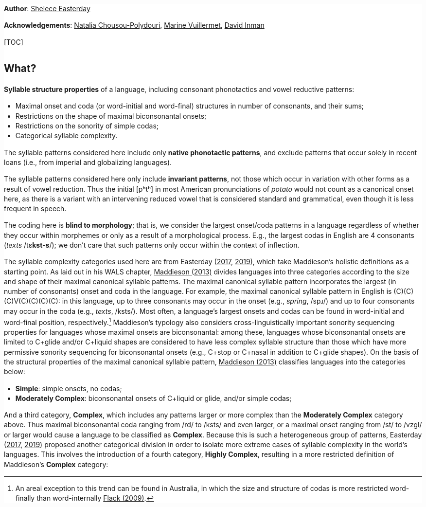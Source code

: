 **Author**: [Shelece Easterday](Contributor#cldf:SE)

**Acknowledgements**: [Natalia Chousou-Polydouri](Contributor#cldf:NCP), [Marine Vuillermet](Contributor#cldf:MV), [David Inman](Contributor#cldf:DI)

[TOC]

## What?
**Syllable structure properties** of a language, including consonant phonotactics and vowel reductive patterns:
- Maximal onset and coda (or word-initial and word-final) structures in number of consonants, and their sums;
- Restrictions on the shape of maximal biconsonantal onsets;
- Restrictions on the sonority of simple codas;
- Categorical syllable complexity.

The syllable patterns considered here include only **native phonotactic patterns**, and exclude patterns that occur solely in recent loans (i.e., from imperial and globalizing languages).

The syllable patterns considered here only include **invariant patterns**, not those which occur in variation with other forms as a result of vowel reduction. Thus the initial \[pʰtʰ\] in most American pronunciations of *potato* would not count as a canonical onset here, as there is a variant with an intervening reduced vowel that is considered standard and grammatical, even though it is less frequent in speech.

The coding here is **blind to morphology**; that is, we consider the largest onset/coda patterns in a language regardless of whether they occur within morphemes or only as a result of a morphological process. E.g., the largest codas in English are 4 consonants (*texts* /tɛ**kst-s**/); we don’t care that such patterns only occur within the context of inflection.

The syllable complexity categories used here are from Easterday ([2017](Source#cldf:easterday2017highly), [2019](Source#cldf:easterday2019highly)), which take Maddieson’s holistic definitions as a starting point. As laid out in his WALS chapter, [Maddieson (2013)](Source#cldf:maddieson2013wals12) divides languages into three categories according to the size and shape of their maximal canonical syllable patterns. The maximal canonical syllable pattern incorporates the largest (in number of consonants) onset and coda in the language. For example, the maximal canonical syllable pattern in English is (C)(C)(C)V(C)(C)(C)(C): in this language, up to three consonants may occur in the onset (e.g., *spring*, /spɹ/) and up to four consonants may occur in the coda (e.g., *texts*, /ksts/). Most often, a language’s largest onsets and codas can be found in word-initial and word-final position, respectively.[^1] Maddieson’s typology also considers cross-linguistically important sonority sequencing properties for languages whose maximal onsets are biconsonantal: among these, languages whose biconsonantal onsets are limited to C+glide and/or C+liquid shapes are considered to have less complex syllable structure than those which have more permissive sonority sequencing for biconsonantal onsets (e.g., C+stop or C+nasal in addition to C+glide shapes). On the basis of the structural properties of the maximal canonical syllable pattern, [Maddieson (2013)](Source#cldf:maddieson2013wals12) classifies languages into the categories below:

- **Simple**: simple onsets, no codas;
- **Moderately Complex**: biconsonantal onsets of C+liquid or glide, and/or simple codas;

And a third category, **Complex**, which includes any patterns larger or more complex than the **Moderately Complex** category above. Thus maximal biconsonantal coda ranging from /rd/ to /ksts/ and even larger, or a maximal onset ranging from /st/ to /vzgl/ or larger would cause a language to be classified as **Complex**. Because this is such a heterogeneous group of patterns, Easterday ([2017](Source#cldf:easterday2017highly), [2019](Source#cldf:easterday2019highly)) proposed another categorical division in order to isolate more extreme cases of syllable complexity in the world’s languages. This involves the introduction of a fourth category, **Highly Complex**, resulting in a more restricted definition of Maddieson’s **Complex** category:


[^1]: An areal exception to this trend can be found in Australia, in which the size and structure of codas is more restricted word-finally than word-internally [Flack (2009)](Source#cldf:flack2009constraints). 